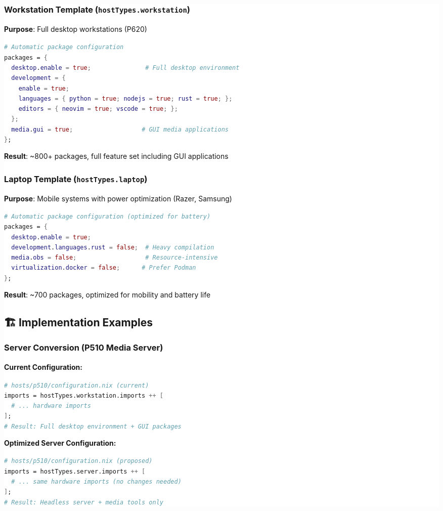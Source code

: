 ### **Workstation Template** (`hostTypes.workstation`)

**Purpose**: Full desktop workstations (P620)

```nix
# Automatic package configuration
packages = {
  desktop.enable = true;               # Full desktop environment
  development = {
    enable = true;
    languages = { python = true; nodejs = true; rust = true; };
    editors = { neovim = true; vscode = true; };
  };
  media.gui = true;                   # GUI media applications
};
```

**Result**: ~800+ packages, full feature set including GUI applications

### **Laptop Template** (`hostTypes.laptop`)

**Purpose**: Mobile systems with power optimization (Razer, Samsung)

```nix
# Automatic package configuration (optimized for battery)
packages = {
  desktop.enable = true;
  development.languages.rust = false;  # Heavy compilation
  media.obs = false;                   # Resource-intensive
  virtualization.docker = false;      # Prefer Podman
};
```

**Result**: ~700 packages, optimized for mobility and battery life

## 🏗️ **Implementation Examples**

### **Server Conversion** (P510 Media Server)

**Current Configuration:**

```nix
# hosts/p510/configuration.nix (current)
imports = hostTypes.workstation.imports ++ [
  # ... hardware imports
];
# Result: Full desktop environment + GUI packages
```

**Optimized Server Configuration:**

```nix
# hosts/p510/configuration.nix (proposed)
imports = hostTypes.server.imports ++ [
  # ... same hardware imports (no changes needed)
];
# Result: Headless server + media tools only
```
